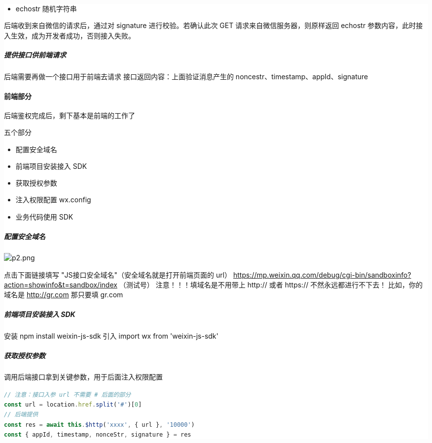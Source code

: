 
* echostr
随机字符串

后端收到来自微信的请求后，通过对 signature 进行校验。若确认此次 GET 请求来自微信服务器，则原样返回 echostr 参数内容，此时接入生效，成为开发者成功，否则接入失败。


##### **提供接口供前端请求**

后端需要再做一个接口用于前端去请求
接口返回内容：上面验证消息产生的 noncestr、timestamp、appId、signature



#### **前端部分**

后端鉴权完成后，剩下基本是前端的工作了

五个部分


* 配置安全域名

* 前端项目安装接入 SDK

* 获取授权参数

* 注入权限配置 wx.config 

* 业务代码使用 SDK


##### **配置安全域名**

![p2.png](/assets/uploads/files/1715430418952-p2.png) 

点击下面链接填写 "JS接口安全域名"（安全域名就是打开前端页面的 url）
https://mp.weixin.qq.com/debug/cgi-bin/sandboxinfo?action=showinfo&t=sandbox/index
（测试号）
注意！！！填域名是不用带上 http:// 或者 https:// 不然永远都进行不下去！
比如，你的域名是 http://gr.com 那只要填 gr.com


##### **前端项目安装接入 SDK**

安装 npm install weixin-js-sdk
引入 import wx from 'weixin-js-sdk'


##### **获取授权参数**

调用后端接口拿到关键参数，用于后面注入权限配置

```js
// 注意：接口入参 url 不需要 # 后面的部分
const url = location.href.split('#')[0]
// 后端提供
const res = await this.$http('xxxx', { url }, '10000')
const { appId, timestamp, nonceStr, signature } = res
```

